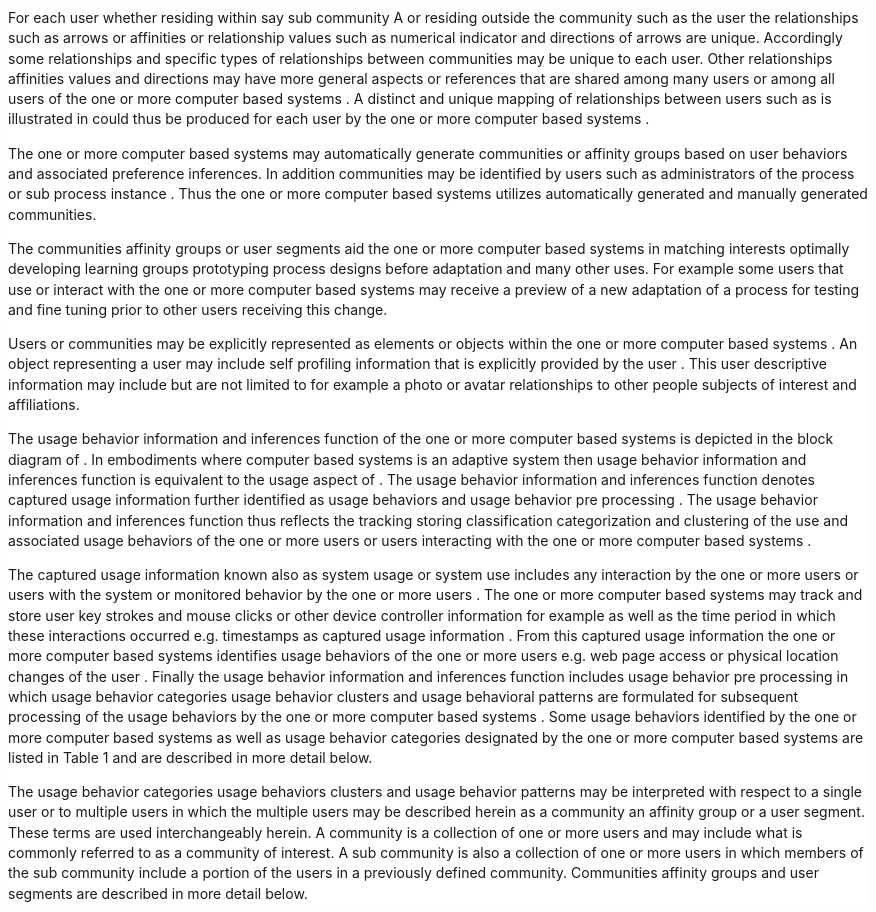 For each user whether residing within say sub community A or residing outside the community such as the user the relationships such as arrows or affinities or relationship values such as numerical indicator and directions of arrows are unique. Accordingly some relationships and specific types of relationships between communities may be unique to each user. Other relationships affinities values and directions may have more general aspects or references that are shared among many users or among all users of the one or more computer based systems . A distinct and unique mapping of relationships between users such as is illustrated in could thus be produced for each user by the one or more computer based systems .

The one or more computer based systems may automatically generate communities or affinity groups based on user behaviors and associated preference inferences. In addition communities may be identified by users such as administrators of the process or sub process instance . Thus the one or more computer based systems utilizes automatically generated and manually generated communities.

The communities affinity groups or user segments aid the one or more computer based systems in matching interests optimally developing learning groups prototyping process designs before adaptation and many other uses. For example some users that use or interact with the one or more computer based systems may receive a preview of a new adaptation of a process for testing and fine tuning prior to other users receiving this change.

Users or communities may be explicitly represented as elements or objects within the one or more computer based systems . An object representing a user may include self profiling information that is explicitly provided by the user . This user descriptive information may include but are not limited to for example a photo or avatar relationships to other people subjects of interest and affiliations.

The usage behavior information and inferences function of the one or more computer based systems is depicted in the block diagram of . In embodiments where computer based systems is an adaptive system then usage behavior information and inferences function is equivalent to the usage aspect of . The usage behavior information and inferences function denotes captured usage information further identified as usage behaviors and usage behavior pre processing . The usage behavior information and inferences function thus reflects the tracking storing classification categorization and clustering of the use and associated usage behaviors of the one or more users or users interacting with the one or more computer based systems .

The captured usage information known also as system usage or system use includes any interaction by the one or more users or users with the system or monitored behavior by the one or more users . The one or more computer based systems may track and store user key strokes and mouse clicks or other device controller information for example as well as the time period in which these interactions occurred e.g. timestamps as captured usage information . From this captured usage information the one or more computer based systems identifies usage behaviors of the one or more users e.g. web page access or physical location changes of the user . Finally the usage behavior information and inferences function includes usage behavior pre processing in which usage behavior categories usage behavior clusters and usage behavioral patterns are formulated for subsequent processing of the usage behaviors by the one or more computer based systems . Some usage behaviors identified by the one or more computer based systems as well as usage behavior categories designated by the one or more computer based systems are listed in Table 1 and are described in more detail below.

The usage behavior categories usage behaviors clusters and usage behavior patterns may be interpreted with respect to a single user or to multiple users in which the multiple users may be described herein as a community an affinity group or a user segment. These terms are used interchangeably herein. A community is a collection of one or more users and may include what is commonly referred to as a community of interest. A sub community is also a collection of one or more users in which members of the sub community include a portion of the users in a previously defined community. Communities affinity groups and user segments are described in more detail below.
